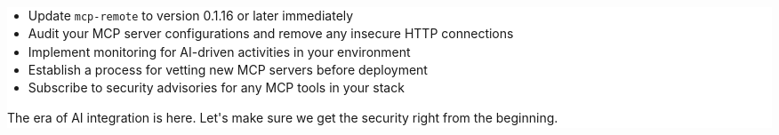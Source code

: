 - Update `mcp-remote` to version 0.1.16 or later immediately
- Audit your MCP server configurations and remove any insecure HTTP connections
- Implement monitoring for AI-driven activities in your environment
- Establish a process for vetting new MCP servers before deployment
- Subscribe to security advisories for any MCP tools in your stack

The era of AI integration is here. Let's make sure we get the security right from the beginning.
